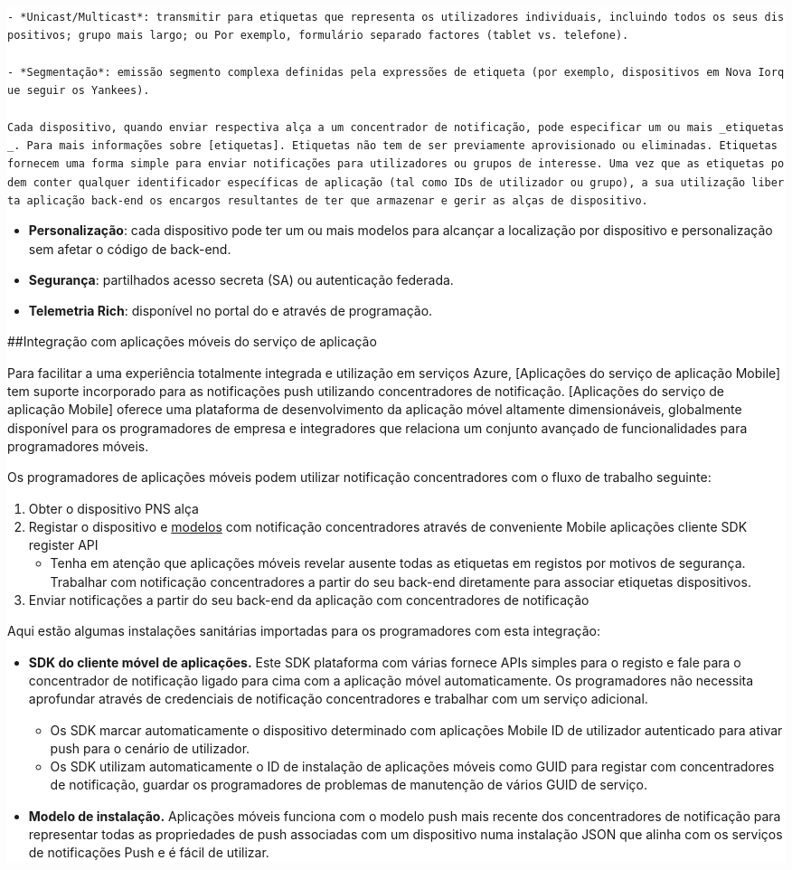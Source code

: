     - *Unicast/Multicast*: transmitir para etiquetas que representa os utilizadores individuais, incluindo todos os seus dispositivos; grupo mais largo; ou Por exemplo, formulário separado factores (tablet vs. telefone).

    - *Segmentação*: emissão segmento complexa definidas pela expressões de etiqueta (por exemplo, dispositivos em Nova Iorque seguir os Yankees).

    Cada dispositivo, quando enviar respectiva alça a um concentrador de notificação, pode especificar um ou mais _etiquetas_. Para mais informações sobre [etiquetas]. Etiquetas não tem de ser previamente aprovisionado ou eliminadas. Etiquetas fornecem uma forma simple para enviar notificações para utilizadores ou grupos de interesse. Uma vez que as etiquetas podem conter qualquer identificador específicas de aplicação (tal como IDs de utilizador ou grupo), a sua utilização liberta aplicação back-end os encargos resultantes de ter que armazenar e gerir as alças de dispositivo.

- **Personalização**: cada dispositivo pode ter um ou mais modelos para alcançar a localização por dispositivo e personalização sem afetar o código de back-end.

- **Segurança**: partilhados acesso secreta (SA) ou autenticação federada.

- **Telemetria Rich**: disponível no portal do e através de programação.


##<a name="integration-with-app-service-mobile-apps"></a>Integração com aplicações móveis do serviço de aplicação

Para facilitar a uma experiência totalmente integrada e utilização em serviços Azure, [Aplicações do serviço de aplicação Mobile] tem suporte incorporado para as notificações push utilizando concentradores de notificação. [Aplicações do serviço de aplicação Mobile] oferece uma plataforma de desenvolvimento da aplicação móvel altamente dimensionáveis, globalmente disponível para os programadores de empresa e integradores que relaciona um conjunto avançado de funcionalidades para programadores móveis.

Os programadores de aplicações móveis podem utilizar notificação concentradores com o fluxo de trabalho seguinte:

1. Obter o dispositivo PNS alça
2. Registar o dispositivo e [modelos] com notificação concentradores através de conveniente Mobile aplicações cliente SDK register API
    + Tenha em atenção que aplicações móveis revelar ausente todas as etiquetas em registos por motivos de segurança. Trabalhar com notificação concentradores a partir do seu back-end diretamente para associar etiquetas dispositivos.
3. Enviar notificações a partir do seu back-end da aplicação com concentradores de notificação

Aqui estão algumas instalações sanitárias importadas para os programadores com esta integração:

- **SDK do cliente móvel de aplicações.** Este SDK plataforma com várias fornece APIs simples para o registo e fale para o concentrador de notificação ligado para cima com a aplicação móvel automaticamente. Os programadores não necessita aprofundar através de credenciais de notificação concentradores e trabalhar com um serviço adicional.
    + Os SDK marcar automaticamente o dispositivo determinado com aplicações Mobile ID de utilizador autenticado para ativar push para o cenário de utilizador.
    + Os SDK utilizam automaticamente o ID de instalação de aplicações móveis como GUID para registar com concentradores de notificação, guardar os programadores de problemas de manutenção de vários GUID de serviço.
    
- **Modelo de instalação.** Aplicações móveis funciona com o modelo push mais recente dos concentradores de notificação para representar todas as propriedades de push associadas com um dispositivo numa instalação JSON que alinha com os serviços de notificações Push e é fácil de utilizar.


  [0]: ./media/notification-hubs-overview/registration-diagram.png
  [1]: ./media/notification-hubs-overview/notification-hub-diagram.png
  [Como clientes estão a utilizar concentradores de notificação]: http://azure.microsoft.com/services/notification-hubs
  [Tutoriais de concentradores de notificação e guias]: http://azure.microsoft.com/documentation/services/notification-hubs
  [iOS]: http://azure.microsoft.com/documentation/articles/notification-hubs-ios-get-started
  [Android]: http://azure.microsoft.com/documentation/articles/notification-hubs-android-get-started
  [Universal do Windows]: http://azure.microsoft.com/documentation/articles/notification-hubs-windows-store-dotnet-get-started
  [Windows Phone]: http://azure.microsoft.com/documentation/articles/notification-hubs-windows-phone-get-started
  [Kindle]: http://azure.microsoft.com/documentation/articles/notification-hubs-kindle-get-started
  [Xamarin.iOS]: http://azure.microsoft.com/documentation/articles/partner-xamarin-notification-hubs-ios-get-started
  [Xamarin.Android]: http://azure.microsoft.com/documentation/articles/partner-xamarin-notification-hubs-android-get-started
  [Microsoft.WindowsAzure.Messaging.NotificationHub]: http://msdn.microsoft.com/library/microsoft.windowsazure.messaging.notificationhub.aspx
  [Microsoft.ServiceBus.Notifications]: http://msdn.microsoft.com/library/microsoft.servicebus.notifications.aspx
  [Aplicações móveis do serviço de aplicação]: https://azure.microsoft.com/en-us/documentation/articles/app-service-mobile-value-prop/
  [modelos]: notification-hubs-templates-cross-platform-push-messages.md
  [Portal do Azure]: https://portal.azure.com
  [etiquetas]: (http://msdn.microsoft.com/library/azure/dn530749.aspx)